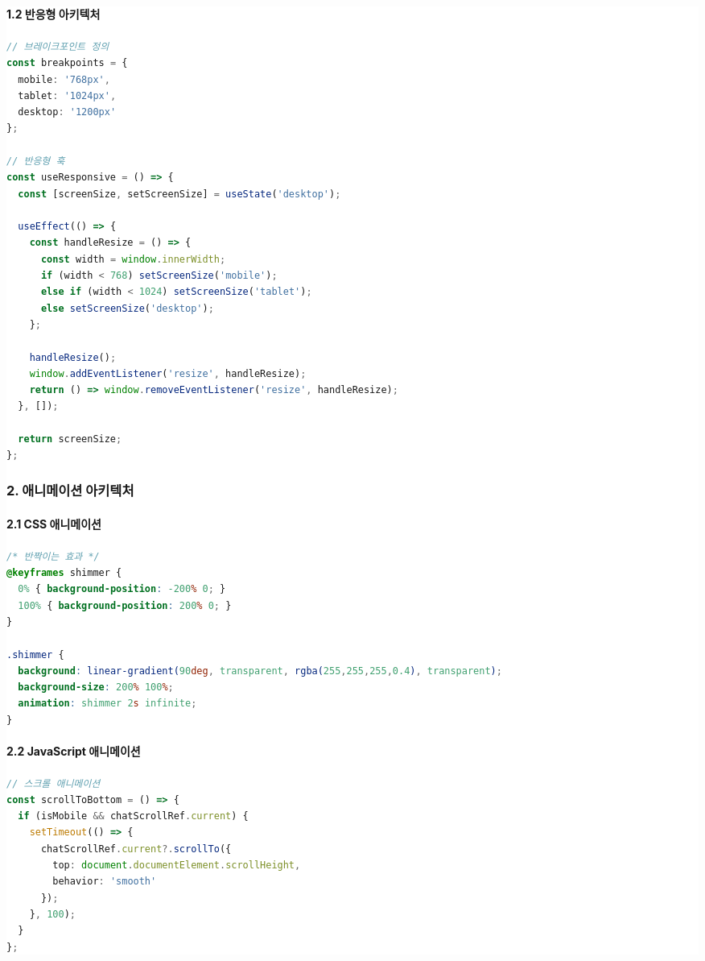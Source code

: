 #### 1.2 반응형 아키텍처
```typescript
// 브레이크포인트 정의
const breakpoints = {
  mobile: '768px',
  tablet: '1024px',
  desktop: '1200px'
};

// 반응형 훅
const useResponsive = () => {
  const [screenSize, setScreenSize] = useState('desktop');
  
  useEffect(() => {
    const handleResize = () => {
      const width = window.innerWidth;
      if (width < 768) setScreenSize('mobile');
      else if (width < 1024) setScreenSize('tablet');
      else setScreenSize('desktop');
    };
    
    handleResize();
    window.addEventListener('resize', handleResize);
    return () => window.removeEventListener('resize', handleResize);
  }, []);
  
  return screenSize;
};
```

### 2. 애니메이션 아키텍처

#### 2.1 CSS 애니메이션
```css
/* 반짝이는 효과 */
@keyframes shimmer {
  0% { background-position: -200% 0; }
  100% { background-position: 200% 0; }
}

.shimmer {
  background: linear-gradient(90deg, transparent, rgba(255,255,255,0.4), transparent);
  background-size: 200% 100%;
  animation: shimmer 2s infinite;
}
```

#### 2.2 JavaScript 애니메이션
```typescript
// 스크롤 애니메이션
const scrollToBottom = () => {
  if (isMobile && chatScrollRef.current) {
    setTimeout(() => {
      chatScrollRef.current?.scrollTo({
        top: document.documentElement.scrollHeight,
        behavior: 'smooth'
      });
    }, 100);
  }
};
```
